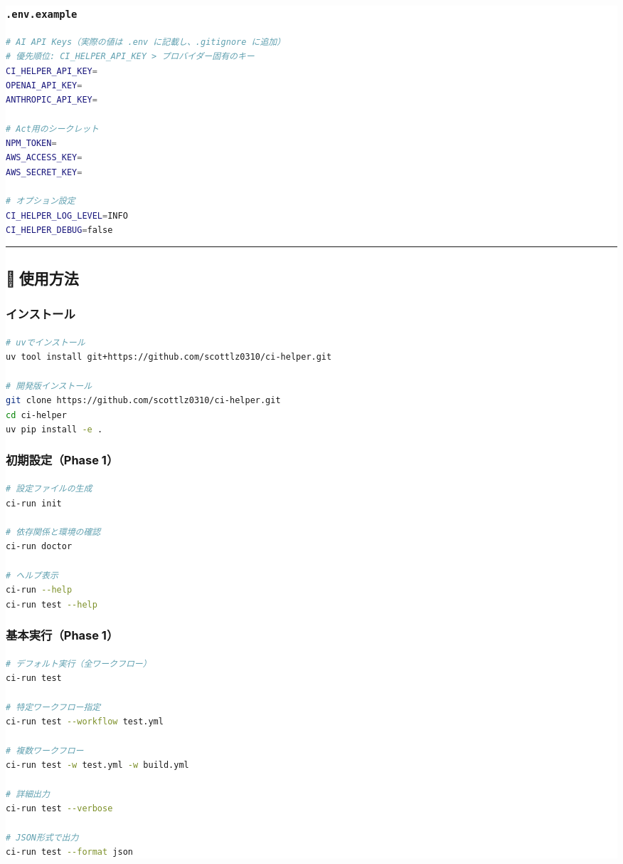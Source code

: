 ### `.env.example`
```bash
# AI API Keys（実際の値は .env に記載し、.gitignore に追加）
# 優先順位: CI_HELPER_API_KEY > プロバイダー固有のキー
CI_HELPER_API_KEY=
OPENAI_API_KEY=
ANTHROPIC_API_KEY=

# Act用のシークレット
NPM_TOKEN=
AWS_ACCESS_KEY=
AWS_SECRET_KEY=

# オプション設定
CI_HELPER_LOG_LEVEL=INFO
CI_HELPER_DEBUG=false
```

---

## 🚀 使用方法

### インストール
```bash
# uvでインストール
uv tool install git+https://github.com/scottlz0310/ci-helper.git

# 開発版インストール
git clone https://github.com/scottlz0310/ci-helper.git
cd ci-helper
uv pip install -e .
```

### 初期設定（Phase 1）
```bash
# 設定ファイルの生成
ci-run init

# 依存関係と環境の確認
ci-run doctor

# ヘルプ表示
ci-run --help
ci-run test --help
```

### 基本実行（Phase 1）
```bash
# デフォルト実行（全ワークフロー）
ci-run test

# 特定ワークフロー指定
ci-run test --workflow test.yml

# 複数ワークフロー
ci-run test -w test.yml -w build.yml

# 詳細出力
ci-run test --verbose

# JSON形式で出力
ci-run test --format json

```